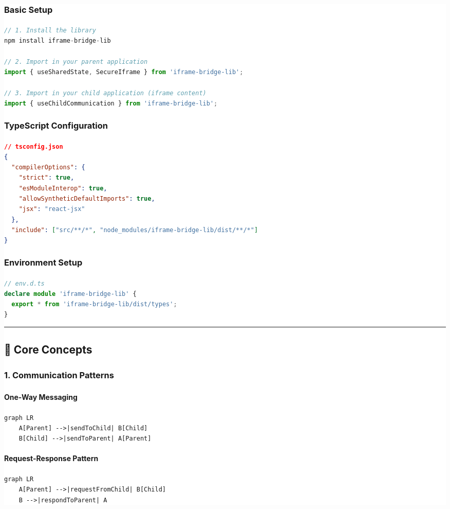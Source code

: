 ### Basic Setup

```typescript
// 1. Install the library
npm install iframe-bridge-lib

// 2. Import in your parent application
import { useSharedState, SecureIframe } from 'iframe-bridge-lib';

// 3. Import in your child application (iframe content)
import { useChildCommunication } from 'iframe-bridge-lib';
```

### TypeScript Configuration

```json
// tsconfig.json
{
  "compilerOptions": {
    "strict": true,
    "esModuleInterop": true,
    "allowSyntheticDefaultImports": true,
    "jsx": "react-jsx"
  },
  "include": ["src/**/*", "node_modules/iframe-bridge-lib/dist/**/*"]
}
```

### Environment Setup

```typescript
// env.d.ts
declare module 'iframe-bridge-lib' {
  export * from 'iframe-bridge-lib/dist/types';
}
```

---

## 🧩 Core Concepts

### 1. Communication Patterns

#### One-Way Messaging
```mermaid
graph LR
    A[Parent] -->|sendToChild| B[Child]
    B[Child] -->|sendToParent| A[Parent]
```

#### Request-Response Pattern
```mermaid
graph LR
    A[Parent] -->|requestFromChild| B[Child]
    B -->|respondToParent| A
```
